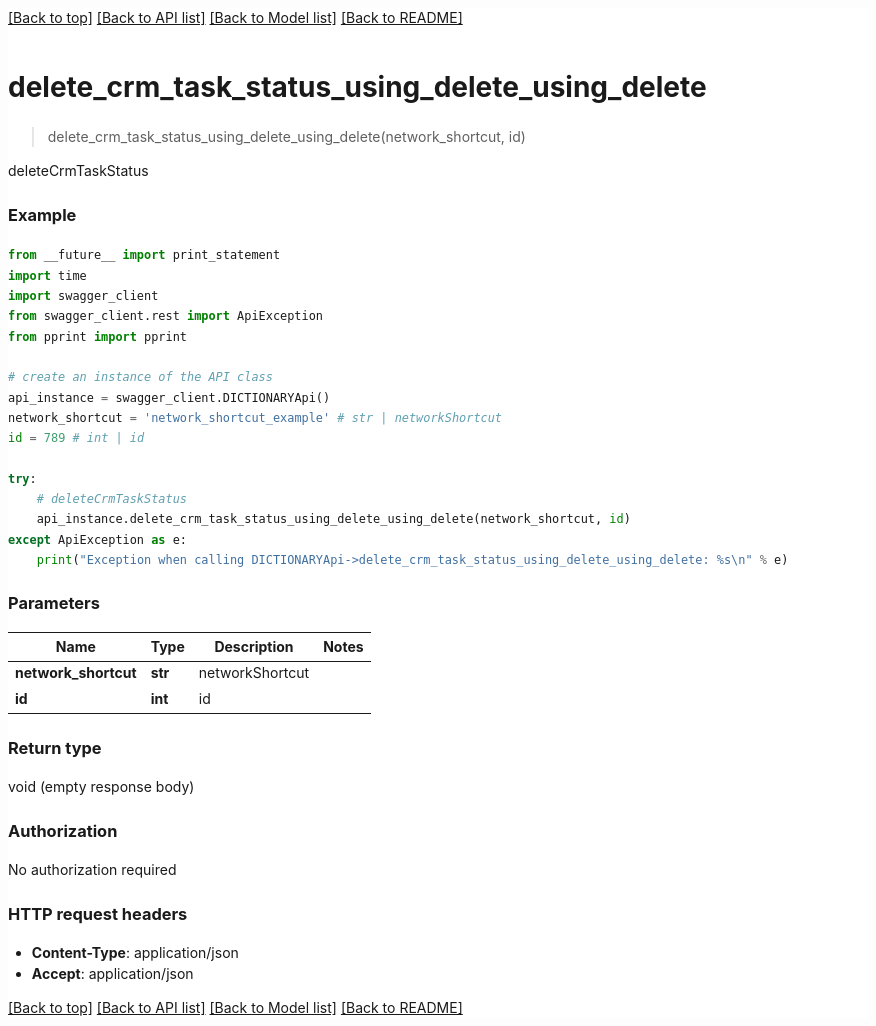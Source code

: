 [[Back to top]](#) [[Back to API list]](../README.md#documentation-for-api-endpoints) [[Back to Model list]](../README.md#documentation-for-models) [[Back to README]](../README.md)

# **delete_crm_task_status_using_delete_using_delete**
> delete_crm_task_status_using_delete_using_delete(network_shortcut, id)

deleteCrmTaskStatus

### Example 
```python
from __future__ import print_statement
import time
import swagger_client
from swagger_client.rest import ApiException
from pprint import pprint

# create an instance of the API class
api_instance = swagger_client.DICTIONARYApi()
network_shortcut = 'network_shortcut_example' # str | networkShortcut
id = 789 # int | id

try: 
    # deleteCrmTaskStatus
    api_instance.delete_crm_task_status_using_delete_using_delete(network_shortcut, id)
except ApiException as e:
    print("Exception when calling DICTIONARYApi->delete_crm_task_status_using_delete_using_delete: %s\n" % e)
```

### Parameters

Name | Type | Description  | Notes
------------- | ------------- | ------------- | -------------
 **network_shortcut** | **str**| networkShortcut | 
 **id** | **int**| id | 

### Return type

void (empty response body)

### Authorization

No authorization required

### HTTP request headers

 - **Content-Type**: application/json
 - **Accept**: application/json

[[Back to top]](#) [[Back to API list]](../README.md#documentation-for-api-endpoints) [[Back to Model list]](../README.md#documentation-for-models) [[Back to README]](../README.md)

